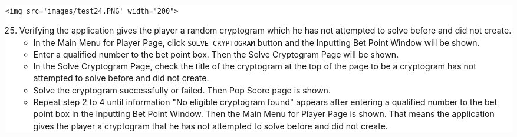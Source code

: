     <img src='images/test24.PNG' width="200">
</p>

25. Verifying the application gives the player a random cryptogram which he has not attempted to solve before and did not create.
    * In the Main Menu for Player Page, click `SOLVE CRYPTOGRAM` button and the Inputting Bet Point Window will be shown.
    * Enter a qualified number to the bet point box. Then the Solve Cryptogram Page will be shown.
    * In the Solve Cryptogram Page, check the title of the cryptogram at the top of the page to be a cryptogram has not attempted to solve before and did not create.
    * Solve the cryptogram successfully or failed. Then Pop Score page is shown.
    * Repeat step 2 to 4 until information "No eligible cryptogram found" appears after entering a qualified number to the bet point box in the Inputting Bet Point Window. Then the Main Menu for Player Page is shown. That means the application gives the player a cryptogram that he has not attempted to solve before and did not create.
<p align='center'>